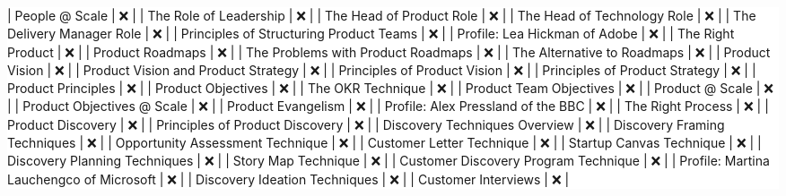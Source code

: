 | People @ Scale                                                                                                               |     ❌     |
| The Role of Leadership                                                                                                       |     ❌     |
| The Head of Product Role                                                                                                     |     ❌     |
| The Head of Technology Role                                                                                                  |     ❌     |
| The Delivery Manager Role                                                                                                    |     ❌     |
| Principles of Structuring Product Teams                                                                                      |     ❌     |
| Profile: Lea Hickman of Adobe                                                                                                |     ❌     |
| The Right Product                                                                                                            |     ❌     |
| Product Roadmaps                                                                                                             |     ❌     |
| The Problems with Product Roadmaps                                                                                           |     ❌     |
| The Alternative to Roadmaps                                                                                                  |     ❌     |
| Product Vision                                                                                                               |     ❌     |
| Product Vision and Product Strategy                                                                                          |     ❌     |
| Principles of Product Vision                                                                                                 |     ❌     |
| Principles of Product Strategy                                                                                               |     ❌     |
| Product Principles                                                                                                           |     ❌     |
| Product Objectives                                                                                                           |     ❌     |
| The OKR Technique                                                                                                            |     ❌     |
| Product Team Objectives                                                                                                      |     ❌     |
| Product @ Scale                                                                                                              |     ❌     |
| Product Objectives @ Scale                                                                                                   |     ❌     |
| Product Evangelism                                                                                                           |     ❌     |
| Profile: Alex Pressland of the BBC                                                                                           |     ❌     |
| The Right Process                                                                                                            |     ❌     |
| Product Discovery                                                                                                            |     ❌     |
| Principles of Product Discovery                                                                                              |     ❌     |
| Discovery Techniques Overview                                                                                                |     ❌     |
| Discovery Framing Techniques                                                                                                 |     ❌     |
| Opportunity Assessment Technique                                                                                             |     ❌     |
| Customer Letter Technique                                                                                                    |     ❌     |
| Startup Canvas Technique                                                                                                     |     ❌     |
| Discovery Planning Techniques                                                                                                |     ❌     |
| Story Map Technique                                                                                                          |     ❌     |
| Customer Discovery Program Technique                                                                                         |     ❌     |
| Profile: Martina Lauchengco of Microsoft                                                                                     |     ❌     |
| Discovery Ideation Techniques                                                                                                |     ❌     |
| Customer Interviews                                                                                                          |     ❌     |